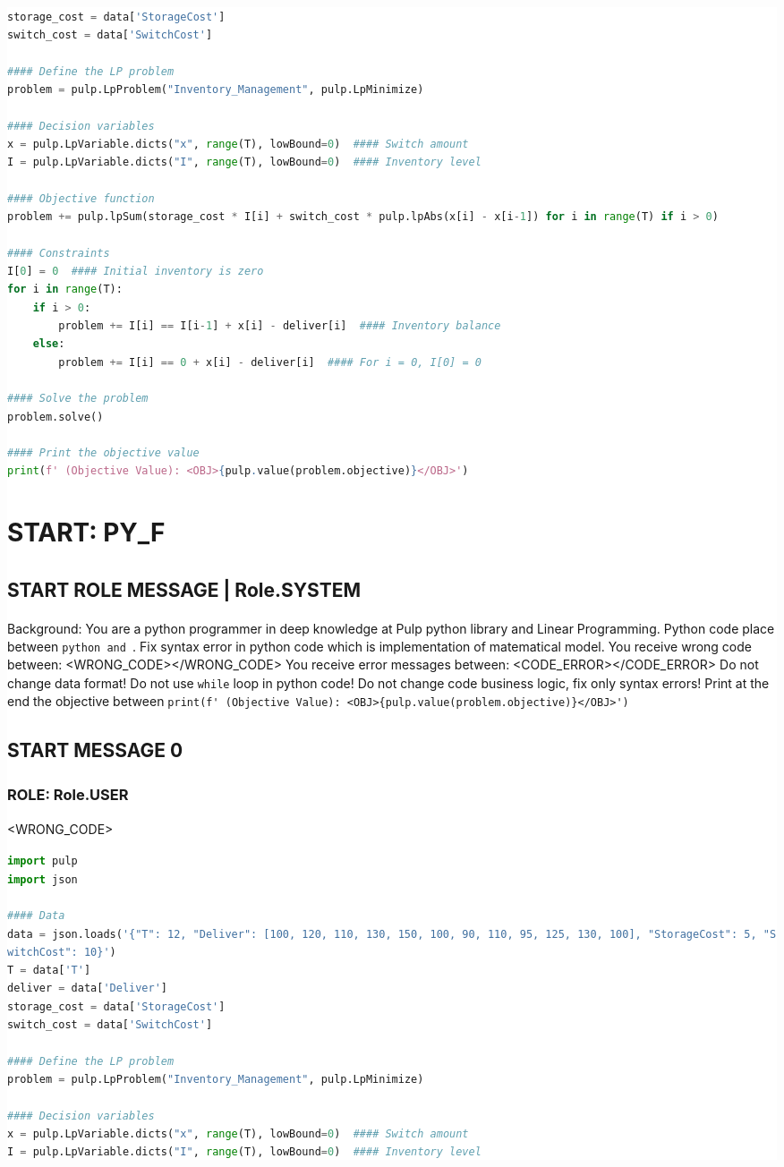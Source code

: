 ```python
storage_cost = data['StorageCost']
switch_cost = data['SwitchCost']

#### Define the LP problem
problem = pulp.LpProblem("Inventory_Management", pulp.LpMinimize)

#### Decision variables
x = pulp.LpVariable.dicts("x", range(T), lowBound=0)  #### Switch amount
I = pulp.LpVariable.dicts("I", range(T), lowBound=0)  #### Inventory level

#### Objective function
problem += pulp.lpSum(storage_cost * I[i] + switch_cost * pulp.lpAbs(x[i] - x[i-1]) for i in range(T) if i > 0)

#### Constraints
I[0] = 0  #### Initial inventory is zero
for i in range(T):
    if i > 0:
        problem += I[i] == I[i-1] + x[i] - deliver[i]  #### Inventory balance
    else:
        problem += I[i] == 0 + x[i] - deliver[i]  #### For i = 0, I[0] = 0

#### Solve the problem
problem.solve()

#### Print the objective value
print(f' (Objective Value): <OBJ>{pulp.value(problem.objective)}</OBJ>')
```

# START: PY_F 
## START ROLE MESSAGE | Role.SYSTEM 
Background: You are a python programmer in deep knowledge at Pulp python library and Linear Programming. Python code place between ```python and ```. Fix syntax error in python code which is implementation of matematical model. You receive wrong code between: <WRONG_CODE></WRONG_CODE> You receive error messages between: <CODE_ERROR></CODE_ERROR> Do not change data format! Do not use `while` loop in python code! Do not change code business logic, fix only syntax errors! Print at the end the objective between <OBJ></OBJ> `print(f' (Objective Value): <OBJ>{pulp.value(problem.objective)}</OBJ>')` 
## START MESSAGE 0 
### ROLE: Role.USER
<WRONG_CODE>
```python
import pulp
import json

#### Data
data = json.loads('{"T": 12, "Deliver": [100, 120, 110, 130, 150, 100, 90, 110, 95, 125, 130, 100], "StorageCost": 5, "SwitchCost": 10}')
T = data['T']
deliver = data['Deliver']
storage_cost = data['StorageCost']
switch_cost = data['SwitchCost']

#### Define the LP problem
problem = pulp.LpProblem("Inventory_Management", pulp.LpMinimize)

#### Decision variables
x = pulp.LpVariable.dicts("x", range(T), lowBound=0)  #### Switch amount
I = pulp.LpVariable.dicts("I", range(T), lowBound=0)  #### Inventory level

```